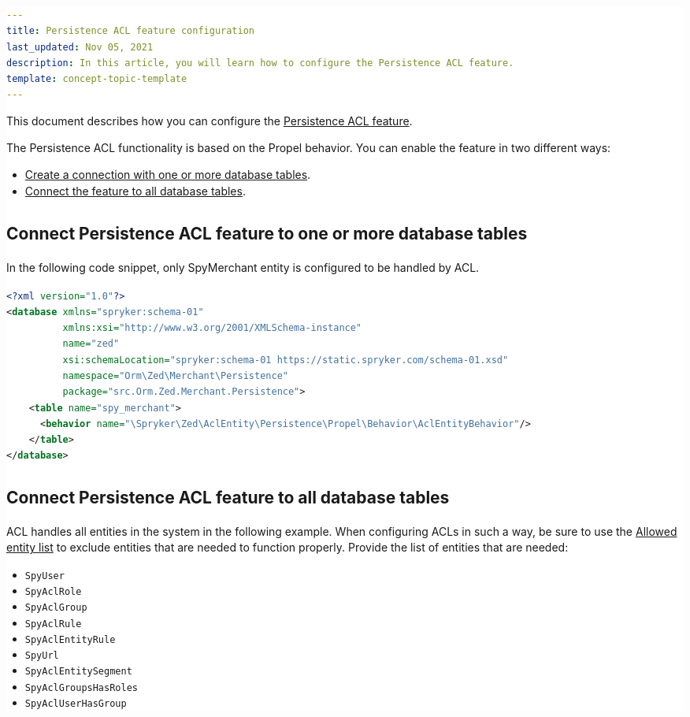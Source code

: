 ```yaml
---
title: Persistence ACL feature configuration
last_updated: Nov 05, 2021
description: In this article, you will learn how to configure the Persistence ACL feature.
template: concept-topic-template
---
```

This document describes how you can configure the [Persistence ACL feature](/docs/marketplace/dev/feature-walkthroughs/persistence-acl-feature-walkthrough/persistence-acl-feature-walkthrough.html).

The Persistence ACL functionality is based on the Propel behavior. You can enable the feature in two different ways:
- [Create a connection with one or more database tables](#connect-persistence-acl-feature-to-one-or-more-database-tables).
- [Connect the feature to all database tables](#connect-persistence-acl-feature-to-all-database-tables).

## Connect Persistence ACL feature to one or more database tables

In the following code snippet, only SpyMerchant entity is configured to be handled by ACL.

```xml
<?xml version="1.0"?>
<database xmlns="spryker:schema-01"
          xmlns:xsi="http://www.w3.org/2001/XMLSchema-instance"
          name="zed"
          xsi:schemaLocation="spryker:schema-01 https://static.spryker.com/schema-01.xsd"
          namespace="Orm\Zed\Merchant\Persistence"
          package="src.Orm.Zed.Merchant.Persistence">
    <table name="spy_merchant">
      <behavior name="\Spryker\Zed\AclEntity\Persistence\Propel\Behavior\AclEntityBehavior"/>
    </table>
</database>
```

## Connect Persistence ACL feature to all database tables

ACL handles all entities in the system in the following example.
When configuring ACLs in such a way, be sure to use the [Allowed entity list](#allowlist-configuration) to exclude entities that are needed to function properly.
Provide the list of entities that are needed:

- `SpyUser`
- `SpyAclRole`
- `SpyAclGroup`
- `SpyAclRule`
- `SpyAclEntityRule`
- `SpyUrl`
- `SpyAclEntitySegment`
- `SpyAclGroupsHasRoles`
- `SpyAclUserHasGroup`
